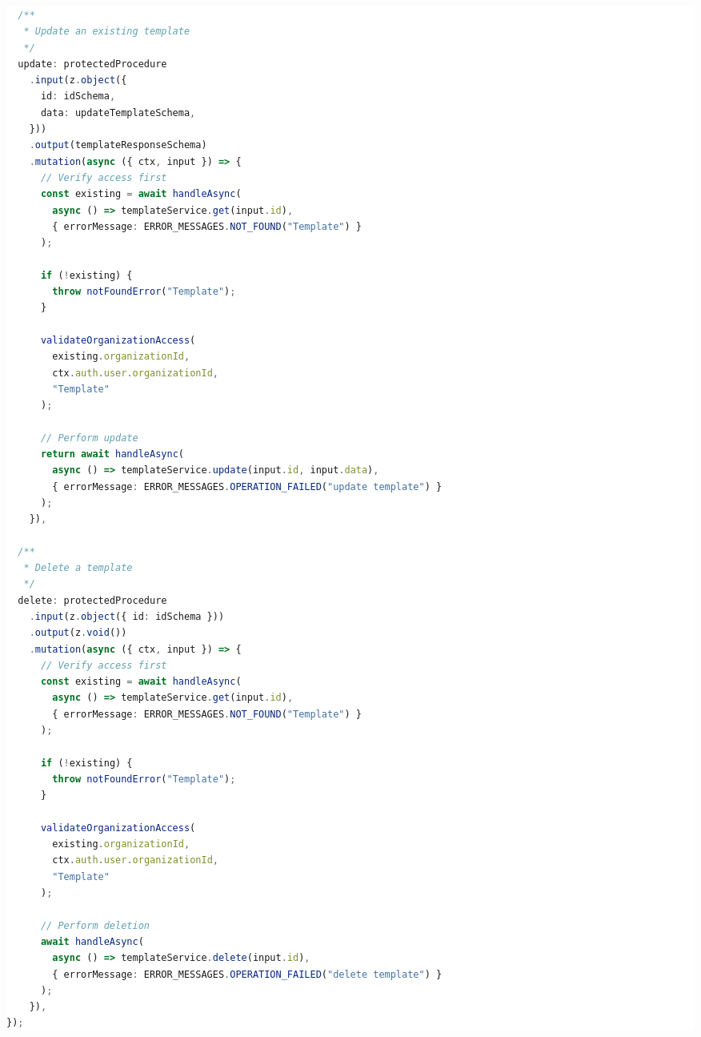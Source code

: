 ```typescript
  /**
   * Update an existing template
   */
  update: protectedProcedure
    .input(z.object({
      id: idSchema,
      data: updateTemplateSchema,
    }))
    .output(templateResponseSchema)
    .mutation(async ({ ctx, input }) => {
      // Verify access first
      const existing = await handleAsync(
        async () => templateService.get(input.id),
        { errorMessage: ERROR_MESSAGES.NOT_FOUND("Template") }
      );

      if (!existing) {
        throw notFoundError("Template");
      }

      validateOrganizationAccess(
        existing.organizationId,
        ctx.auth.user.organizationId,
        "Template"
      );

      // Perform update
      return await handleAsync(
        async () => templateService.update(input.id, input.data),
        { errorMessage: ERROR_MESSAGES.OPERATION_FAILED("update template") }
      );
    }),

  /**
   * Delete a template
   */
  delete: protectedProcedure
    .input(z.object({ id: idSchema }))
    .output(z.void())
    .mutation(async ({ ctx, input }) => {
      // Verify access first
      const existing = await handleAsync(
        async () => templateService.get(input.id),
        { errorMessage: ERROR_MESSAGES.NOT_FOUND("Template") }
      );

      if (!existing) {
        throw notFoundError("Template");
      }

      validateOrganizationAccess(
        existing.organizationId,
        ctx.auth.user.organizationId,
        "Template"
      );

      // Perform deletion
      await handleAsync(
        async () => templateService.delete(input.id),
        { errorMessage: ERROR_MESSAGES.OPERATION_FAILED("delete template") }
      );
    }),
});
```